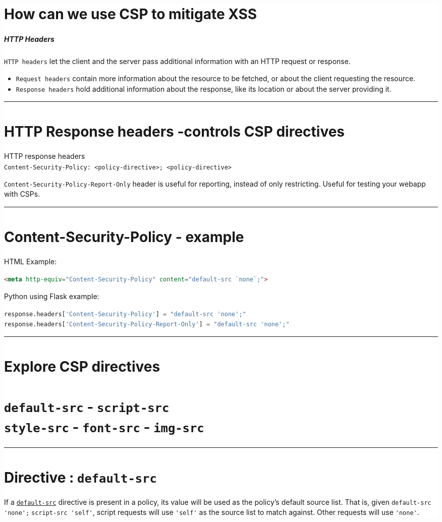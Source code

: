 # How can we use CSP to mitigate XSS

##### HTTP Headers

`HTTP headers` let the client and the server pass additional information with an HTTP request or response.

- `Request headers` contain more information about the resource to be fetched, or about the client requesting the resource.
- `Response headers` hold additional information about the response, like its location or about the server providing it.

---
# HTTP Response headers -controls CSP directives

HTTP response headers<br>`Content-Security-Policy: <policy-directive>; <policy-directive>`

`Content-Security-Policy-Report-Only` header is useful for reporting, instead of only restricting. Useful for testing your webapp with CSPs.

---
# Content-Security-Policy - example

HTML Example:

```html
<meta http-equiv="Content-Security-Policy" content="default-src `none`;">
```

Python using Flask example:
```python
response.headers['Content-Security-Policy'] = "default-src 'none';"
response.headers['Content-Security-Policy-Report-Only'] = "default-src 'none';"

```
---



# Explore CSP directives

# `default-src` - `script-src`<br>`style-src` - `font-src` - `img-src`

---

# Directive : `default-src`

If a [`default-src`](https://www.w3.org/TR/CSP3/#directive-default-src) directive is present in a policy, its value will be used as the policy’s default source list. That is, given `default-src 'none';` `script-src 'self'`, script requests will use `'self'` as the source list to match against. Other requests will use `'none'`.
